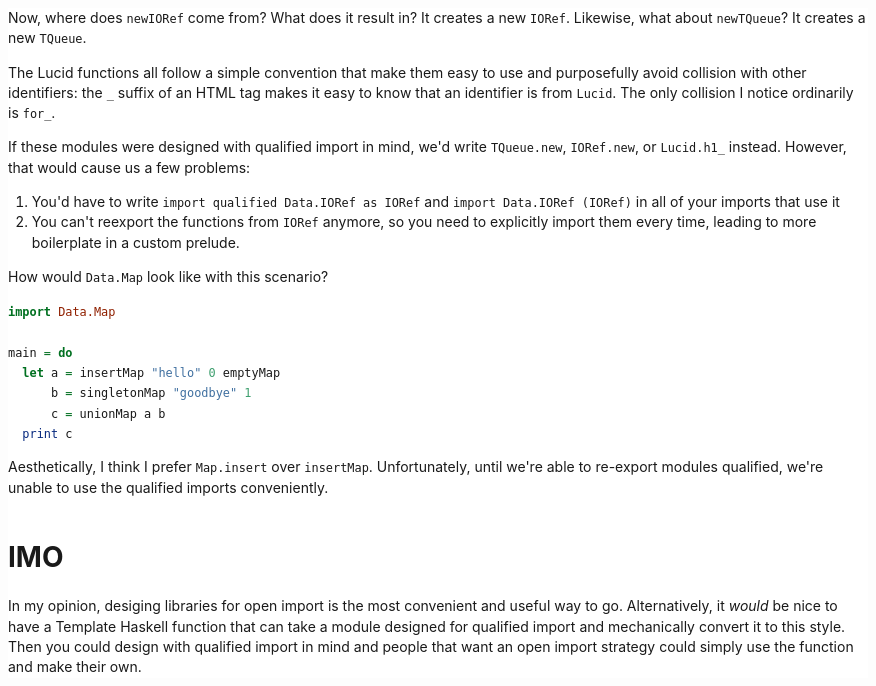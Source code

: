 Now, where does `newIORef` come from?
What does it result in?
It creates a new `IORef`.
Likewise, what about `newTQueue`?
It creates a new `TQueue`.

The Lucid functions all follow a simple convention that make them easy to use and purposefully avoid collision with other identifiers: the `_` suffix of an HTML tag makes it easy to know that an identifier is from `Lucid`.
The only collision I notice ordinarily is `for_`.

If these modules were designed with qualified import in mind, we'd write `TQueue.new`, `IORef.new`, or `Lucid.h1_` instead.
However, that would cause us a few problems:

1. You'd have to write `import qualified Data.IORef as IORef` and `import Data.IORef (IORef)` in all of your imports that use it
2. You can't reexport the functions from `IORef` anymore, so you need to explicitly import them every time, leading to more boilerplate in a custom prelude.

How would `Data.Map` look like with this scenario?

```haskell
import Data.Map

main = do
  let a = insertMap "hello" 0 emptyMap
      b = singletonMap "goodbye" 1
      c = unionMap a b
  print c
```

Aesthetically, I think I prefer `Map.insert` over `insertMap`.
Unfortunately, until we're able to re-export modules qualified, we're unable to use the qualified imports conveniently.

# IMO

In my opinion, desiging libraries for open import is the most convenient and useful way to go.
Alternatively, it *would* be nice to have a Template Haskell function that can take a module designed for qualified import and mechanically convert it to this style.
Then you could design with qualified import in mind and people that want an open import strategy could simply use the function and make their own.
